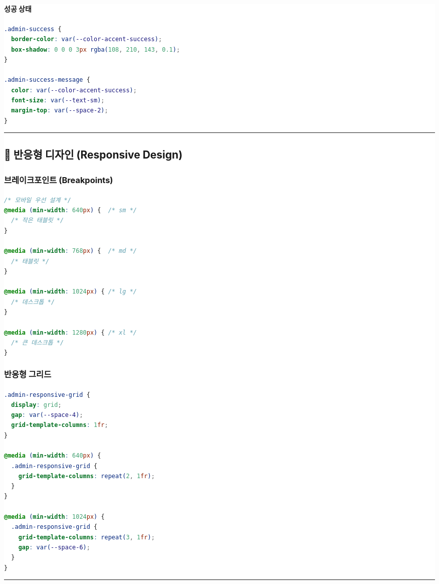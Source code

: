 #### 성공 상태
```css
.admin-success {
  border-color: var(--color-accent-success);
  box-shadow: 0 0 0 3px rgba(108, 210, 143, 0.1);
}

.admin-success-message {
  color: var(--color-accent-success);
  font-size: var(--text-sm);
  margin-top: var(--space-2);
}
```

---

## 📱 반응형 디자인 (Responsive Design)

### 브레이크포인트 (Breakpoints)

```css
/* 모바일 우선 설계 */
@media (min-width: 640px) {  /* sm */
  /* 작은 태블릿 */
}

@media (min-width: 768px) {  /* md */
  /* 태블릿 */
}

@media (min-width: 1024px) { /* lg */
  /* 데스크톱 */
}

@media (min-width: 1280px) { /* xl */
  /* 큰 데스크톱 */
}
```

### 반응형 그리드
```css
.admin-responsive-grid {
  display: grid;
  gap: var(--space-4);
  grid-template-columns: 1fr;
}

@media (min-width: 640px) {
  .admin-responsive-grid {
    grid-template-columns: repeat(2, 1fr);
  }
}

@media (min-width: 1024px) {
  .admin-responsive-grid {
    grid-template-columns: repeat(3, 1fr);
    gap: var(--space-6);
  }
}
```

---
